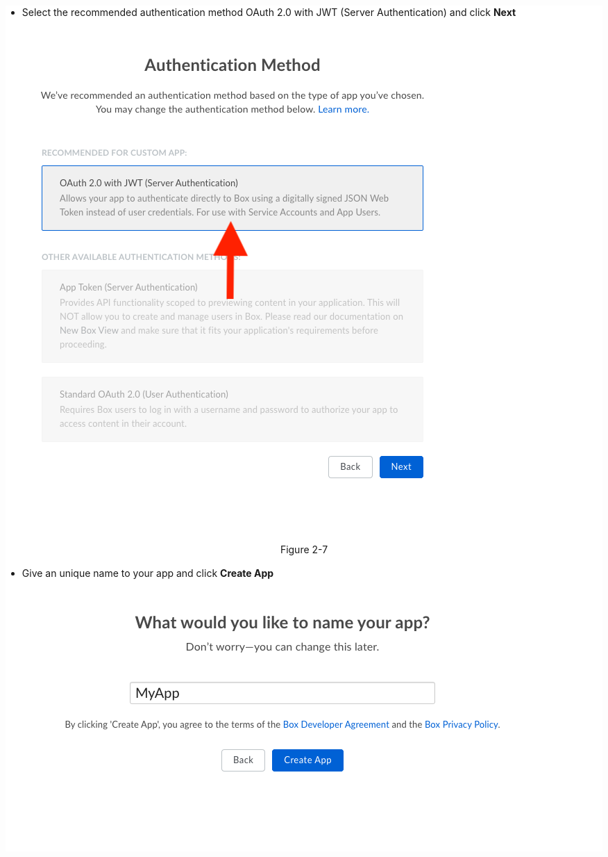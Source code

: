   * Select the recommended authentication method OAuth 2.0 with JWT (Server Authentication) and click **Next**

![Box Create Application](./media/box_authentication.png)
<p align="center"> Figure 2-7 </p>  


  * Give an unique name to your app and click **Create App**

![Box Create Application](./media/box_uniquename.png)